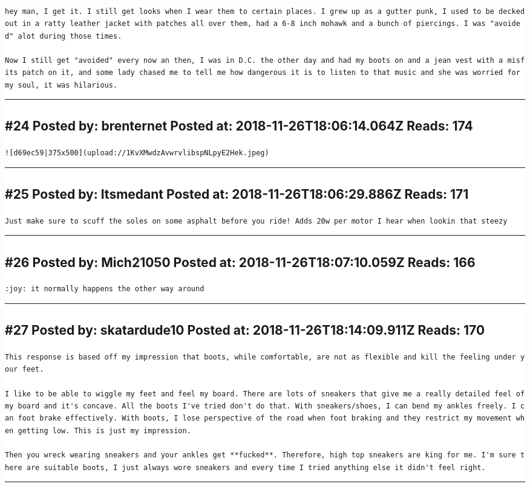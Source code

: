 ```
hey man, I get it. I still get looks when I wear them to certain places. I grew up as a gutter punk, I used to be decked out in a ratty leather jacket with patches all over them, had a 6-8 inch mohawk and a bunch of piercings. I was "avoided" alot during those times.

Now I still get "avoided" every now an then, I was in D.C. the other day and had my boots on and a jean vest with a misfits patch on it, and some lady chased me to tell me how dangerous it is to listen to that music and she was worried for my soul, it was hilarious.
```

---
## \#24 Posted by: brenternet Posted at: 2018-11-26T18:06:14.064Z Reads: 174

```
![d69ec59|375x500](upload://1KvXMwdzAvwrvlibspNLpyE2Hek.jpeg)
```

---
## \#25 Posted by: Itsmedant Posted at: 2018-11-26T18:06:29.886Z Reads: 171

```
Just make sure to scuff the soles on some asphalt before you ride! Adds 20w per motor I hear when lookin that steezy
```

---
## \#26 Posted by: Mich21050 Posted at: 2018-11-26T18:07:10.059Z Reads: 166

```
:joy: it normally happens the other way around
```

---
## \#27 Posted by: skatardude10 Posted at: 2018-11-26T18:14:09.911Z Reads: 170

```
This response is based off my impression that boots, while comfortable, are not as flexible and kill the feeling under your feet. 

I like to be able to wiggle my feet and feel my board. There are lots of sneakers that give me a really detailed feel of my board and it's concave. All the boots I've tried don't do that. With sneakers/shoes, I can bend my ankles freely. I can foot brake effectively. With boots, I lose perspective of the road when foot braking and they restrict my movement when getting low. This is just my impression. 

Then you wreck wearing sneakers and your ankles get **fucked**. Therefore, high top sneakers are king for me. I'm sure there are suitable boots, I just always wore sneakers and every time I tried anything else it didn't feel right.
```

---